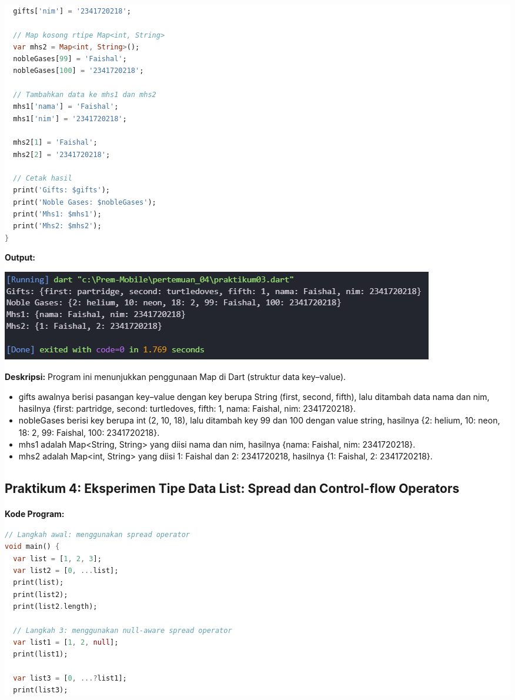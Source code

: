 ~~~Dart
  gifts['nim'] = '2341720218';

  // Map kosong rtipe Map<int, String>
  var mhs2 = Map<int, String>();
  nobleGases[99] = 'Faishal';
  nobleGases[100] = '2341720218';

  // Tambahkan data ke mhs1 dan mhs2
  mhs1['nama'] = 'Faishal';
  mhs1['nim'] = '2341720218';

  mhs2[1] = 'Faishal';
  mhs2[2] = '2341720218';

  // Cetak hasil
  print('Gifts: $gifts');
  print('Noble Gases: $nobleGases');
  print('Mhs1: $mhs1');
  print('Mhs2: $mhs2');
}
~~~
**Output:**

![img](./img/Praktikum_03/P3_L3.png)

**Deskripsi:** 
Program ini menunjukkan penggunaan Map di Dart (struktur data key–value).

- gifts awalnya berisi pasangan key–value dengan key berupa String (first, second, fifth), lalu ditambah data nama dan nim, hasilnya {first: partridge, second: turtledoves, fifth: 1, nama: Faishal, nim: 2341720218}.
- nobleGases berisi key berupa int (2, 10, 18), lalu ditambah key 99 dan 100 dengan value string, hasilnya {2: helium, 10: neon, 18: 2, 99: Faishal, 100: 2341720218}.
- mhs1 adalah Map<String, String> yang diisi nama dan nim, hasilnya {nama: Faishal, nim: 2341720218}.
- mhs2 adalah Map<int, String> yang diisi 1: Faishal dan 2: 2341720218, hasilnya {1: Faishal, 2: 2341720218}.

## **Praktikum 4: Eksperimen Tipe Data List: Spread dan Control-flow Operators**
**Kode Program:**
~~~Dart
// Langkah awal: menggunakan spread operator
void main() {
  var list = [1, 2, 3];
  var list2 = [0, ...list];
  print(list);
  print(list2);
  print(list2.length);

  // Langkah 3: menggunakan null-aware spread operator
  var list1 = [1, 2, null];
  print(list1);

  var list3 = [0, ...?list1];
  print(list3);
~~~